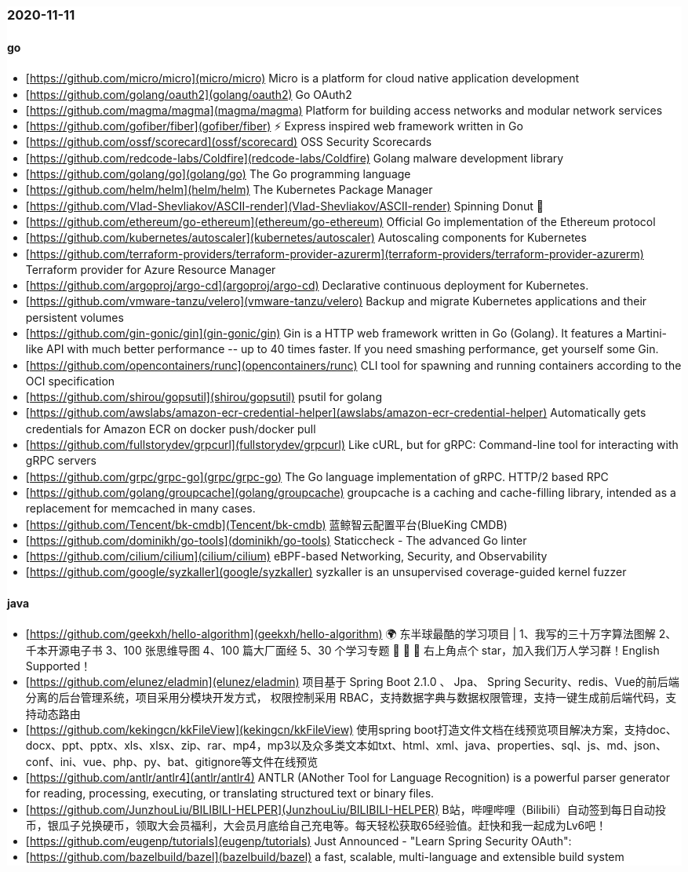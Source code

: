 ### 2020-11-11

#### go
* [https://github.com/micro/micro](micro/micro) Micro is a platform for cloud native application development
* [https://github.com/golang/oauth2](golang/oauth2) Go OAuth2
* [https://github.com/magma/magma](magma/magma) Platform for building access networks and modular network services
* [https://github.com/gofiber/fiber](gofiber/fiber) ⚡️ Express inspired web framework written in Go
* [https://github.com/ossf/scorecard](ossf/scorecard) OSS Security Scorecards
* [https://github.com/redcode-labs/Coldfire](redcode-labs/Coldfire) Golang malware development library
* [https://github.com/golang/go](golang/go) The Go programming language
* [https://github.com/helm/helm](helm/helm) The Kubernetes Package Manager
* [https://github.com/Vlad-Shevliakov/ASCII-render](Vlad-Shevliakov/ASCII-render) Spinning Donut 🍩
* [https://github.com/ethereum/go-ethereum](ethereum/go-ethereum) Official Go implementation of the Ethereum protocol
* [https://github.com/kubernetes/autoscaler](kubernetes/autoscaler) Autoscaling components for Kubernetes
* [https://github.com/terraform-providers/terraform-provider-azurerm](terraform-providers/terraform-provider-azurerm) Terraform provider for Azure Resource Manager
* [https://github.com/argoproj/argo-cd](argoproj/argo-cd) Declarative continuous deployment for Kubernetes.
* [https://github.com/vmware-tanzu/velero](vmware-tanzu/velero) Backup and migrate Kubernetes applications and their persistent volumes
* [https://github.com/gin-gonic/gin](gin-gonic/gin) Gin is a HTTP web framework written in Go (Golang). It features a Martini-like API with much better performance -- up to 40 times faster. If you need smashing performance, get yourself some Gin.
* [https://github.com/opencontainers/runc](opencontainers/runc) CLI tool for spawning and running containers according to the OCI specification
* [https://github.com/shirou/gopsutil](shirou/gopsutil) psutil for golang
* [https://github.com/awslabs/amazon-ecr-credential-helper](awslabs/amazon-ecr-credential-helper) Automatically gets credentials for Amazon ECR on docker push/docker pull
* [https://github.com/fullstorydev/grpcurl](fullstorydev/grpcurl) Like cURL, but for gRPC: Command-line tool for interacting with gRPC servers
* [https://github.com/grpc/grpc-go](grpc/grpc-go) The Go language implementation of gRPC. HTTP/2 based RPC
* [https://github.com/golang/groupcache](golang/groupcache) groupcache is a caching and cache-filling library, intended as a replacement for memcached in many cases.
* [https://github.com/Tencent/bk-cmdb](Tencent/bk-cmdb) 蓝鲸智云配置平台(BlueKing CMDB)
* [https://github.com/dominikh/go-tools](dominikh/go-tools) Staticcheck - The advanced Go linter
* [https://github.com/cilium/cilium](cilium/cilium) eBPF-based Networking, Security, and Observability
* [https://github.com/google/syzkaller](google/syzkaller) syzkaller is an unsupervised coverage-guided kernel fuzzer

#### java
* [https://github.com/geekxh/hello-algorithm](geekxh/hello-algorithm) 🌍 东半球最酷的学习项目 | 1、我写的三十万字算法图解 2、千本开源电子书 3、100 张思维导图 4、100 篇大厂面经 5、30 个学习专题 🚀 🚀 🚀 右上角点个 star，加入我们万人学习群！English Supported！
* [https://github.com/elunez/eladmin](elunez/eladmin) 项目基于 Spring Boot 2.1.0 、 Jpa、 Spring Security、redis、Vue的前后端分离的后台管理系统，项目采用分模块开发方式， 权限控制采用 RBAC，支持数据字典与数据权限管理，支持一键生成前后端代码，支持动态路由
* [https://github.com/kekingcn/kkFileView](kekingcn/kkFileView) 使用spring boot打造文件文档在线预览项目解决方案，支持doc、docx、ppt、pptx、xls、xlsx、zip、rar、mp4，mp3以及众多类文本如txt、html、xml、java、properties、sql、js、md、json、conf、ini、vue、php、py、bat、gitignore等文件在线预览
* [https://github.com/antlr/antlr4](antlr/antlr4) ANTLR (ANother Tool for Language Recognition) is a powerful parser generator for reading, processing, executing, or translating structured text or binary files.
* [https://github.com/JunzhouLiu/BILIBILI-HELPER](JunzhouLiu/BILIBILI-HELPER) B站，哔哩哔哩（Bilibili）自动签到每日自动投币，银瓜子兑换硬币，领取大会员福利，大会员月底给自己充电等。每天轻松获取65经验值。赶快和我一起成为Lv6吧！
* [https://github.com/eugenp/tutorials](eugenp/tutorials) Just Announced - "Learn Spring Security OAuth":
* [https://github.com/bazelbuild/bazel](bazelbuild/bazel) a fast, scalable, multi-language and extensible build system